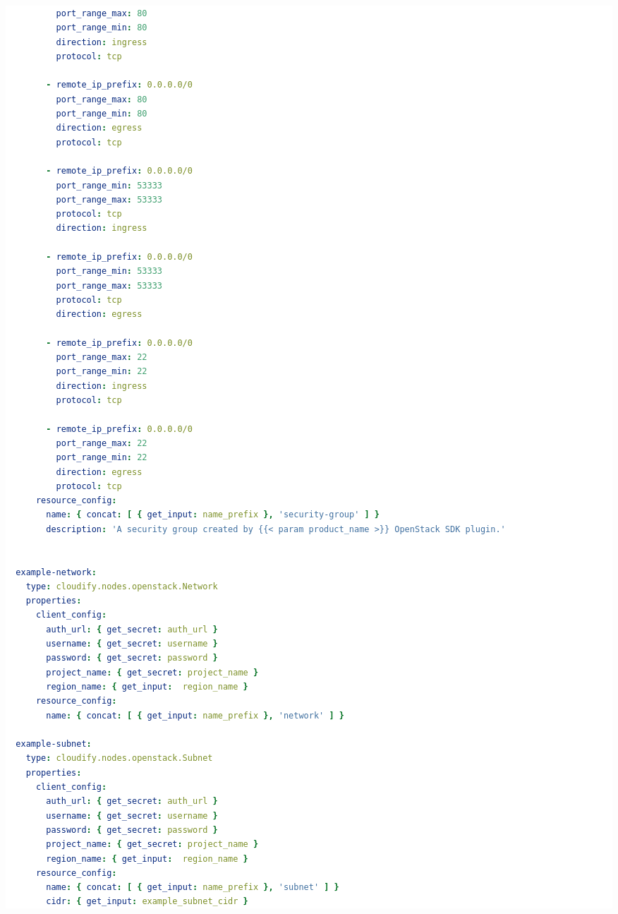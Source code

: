 ```yaml
          port_range_max: 80
          port_range_min: 80
          direction: ingress
          protocol: tcp

        - remote_ip_prefix: 0.0.0.0/0
          port_range_max: 80
          port_range_min: 80
          direction: egress
          protocol: tcp

        - remote_ip_prefix: 0.0.0.0/0
          port_range_min: 53333
          port_range_max: 53333
          protocol: tcp
          direction: ingress

        - remote_ip_prefix: 0.0.0.0/0
          port_range_min: 53333
          port_range_max: 53333
          protocol: tcp
          direction: egress

        - remote_ip_prefix: 0.0.0.0/0
          port_range_max: 22
          port_range_min: 22
          direction: ingress
          protocol: tcp

        - remote_ip_prefix: 0.0.0.0/0
          port_range_max: 22
          port_range_min: 22
          direction: egress
          protocol: tcp
      resource_config:
        name: { concat: [ { get_input: name_prefix }, 'security-group' ] }
        description: 'A security group created by {{< param product_name >}} OpenStack SDK plugin.'


  example-network:
    type: cloudify.nodes.openstack.Network
    properties:
      client_config:
        auth_url: { get_secret: auth_url }
        username: { get_secret: username }
        password: { get_secret: password }
        project_name: { get_secret: project_name }
        region_name: { get_input:  region_name }
      resource_config:
        name: { concat: [ { get_input: name_prefix }, 'network' ] }

  example-subnet:
    type: cloudify.nodes.openstack.Subnet
    properties:
      client_config:
        auth_url: { get_secret: auth_url }
        username: { get_secret: username }
        password: { get_secret: password }
        project_name: { get_secret: project_name }
        region_name: { get_input:  region_name }
      resource_config:
        name: { concat: [ { get_input: name_prefix }, 'subnet' ] }
        cidr: { get_input: example_subnet_cidr }
```
